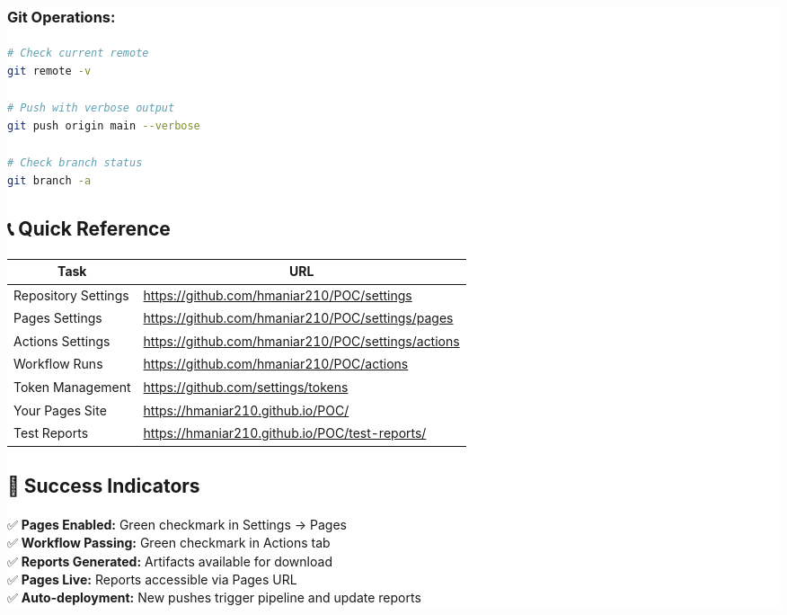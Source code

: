 ### Git Operations:
```bash
# Check current remote
git remote -v

# Push with verbose output
git push origin main --verbose

# Check branch status
git branch -a
```

## 📞 Quick Reference

| Task | URL |
|------|-----|
| Repository Settings | https://github.com/hmaniar210/POC/settings |
| Pages Settings | https://github.com/hmaniar210/POC/settings/pages |
| Actions Settings | https://github.com/hmaniar210/POC/settings/actions |
| Workflow Runs | https://github.com/hmaniar210/POC/actions |
| Token Management | https://github.com/settings/tokens |
| Your Pages Site | https://hmaniar210.github.io/POC/ |
| Test Reports | https://hmaniar210.github.io/POC/test-reports/ |

## 🎯 Success Indicators

✅ **Pages Enabled:** Green checkmark in Settings → Pages  
✅ **Workflow Passing:** Green checkmark in Actions tab  
✅ **Reports Generated:** Artifacts available for download  
✅ **Pages Live:** Reports accessible via Pages URL  
✅ **Auto-deployment:** New pushes trigger pipeline and update reports
